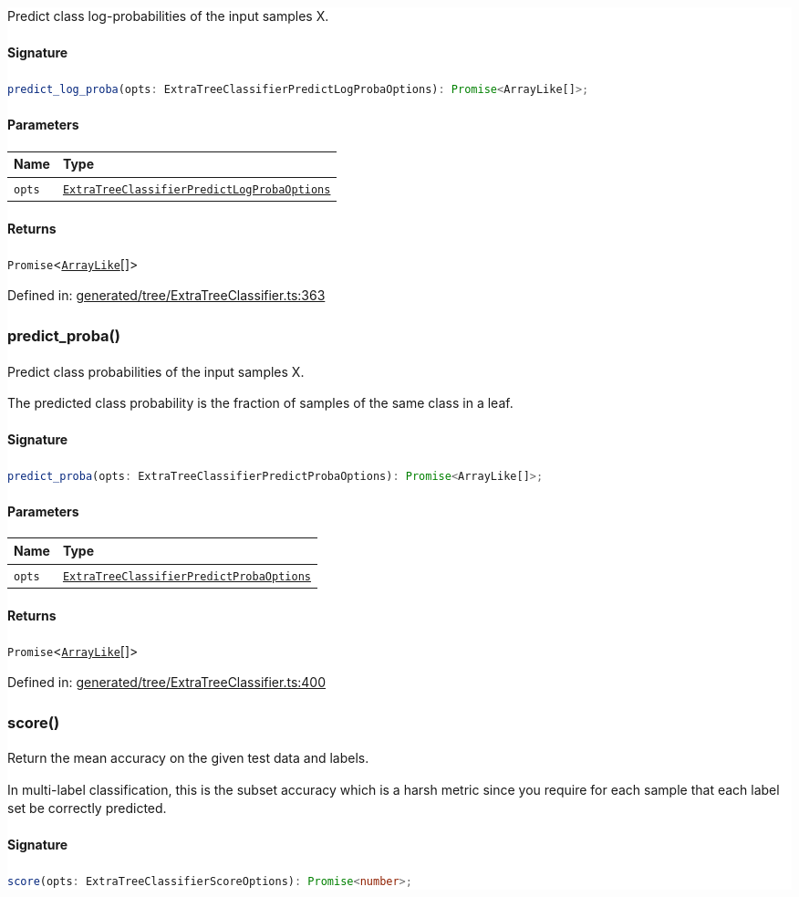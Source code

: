 Predict class log-probabilities of the input samples X.

#### Signature

```ts
predict_log_proba(opts: ExtraTreeClassifierPredictLogProbaOptions): Promise<ArrayLike[]>;
```

#### Parameters

| Name | Type |
| :------ | :------ |
| `opts` | [`ExtraTreeClassifierPredictLogProbaOptions`](../interfaces/ExtraTreeClassifierPredictLogProbaOptions.md) |

#### Returns

`Promise`\<[`ArrayLike`](../types/ArrayLike.md)[]\>

Defined in:  [generated/tree/ExtraTreeClassifier.ts:363](https://github.com/transitive-bullshit/scikit-learn-ts/blob/122b3c0/packages/sklearn/src/generated/tree/ExtraTreeClassifier.ts#L363)

### predict\_proba()

Predict class probabilities of the input samples X.

The predicted class probability is the fraction of samples of the same class in a leaf.

#### Signature

```ts
predict_proba(opts: ExtraTreeClassifierPredictProbaOptions): Promise<ArrayLike[]>;
```

#### Parameters

| Name | Type |
| :------ | :------ |
| `opts` | [`ExtraTreeClassifierPredictProbaOptions`](../interfaces/ExtraTreeClassifierPredictProbaOptions.md) |

#### Returns

`Promise`\<[`ArrayLike`](../types/ArrayLike.md)[]\>

Defined in:  [generated/tree/ExtraTreeClassifier.ts:400](https://github.com/transitive-bullshit/scikit-learn-ts/blob/122b3c0/packages/sklearn/src/generated/tree/ExtraTreeClassifier.ts#L400)

### score()

Return the mean accuracy on the given test data and labels.

In multi-label classification, this is the subset accuracy which is a harsh metric since you require for each sample that each label set be correctly predicted.

#### Signature

```ts
score(opts: ExtraTreeClassifierScoreOptions): Promise<number>;
```
